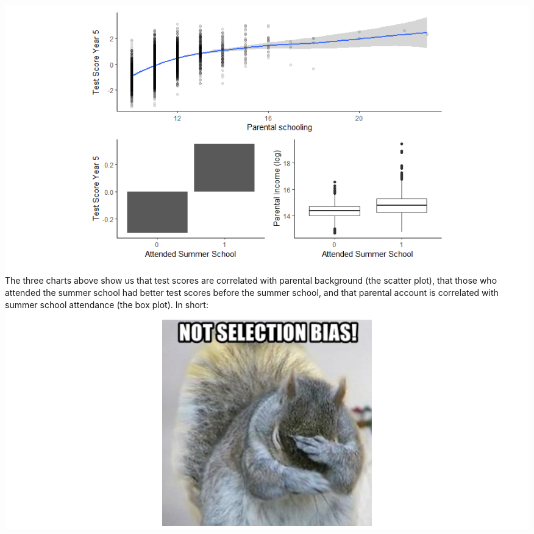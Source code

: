 <img src="applied_econ_with_R_files/figure-html/ch5-3-1.png" width="600" style="display: block; margin: auto;" />

The three charts above show us that test scores are correlated with parental background (the scatter plot), that those who attended the summer school  had better test scores before the summer school, and  that parental account is correlated with summer school attendance (the box plot). In short:

<div class="figure" style="text-align: center">
<img src="images/selectionbias.png" alt=" " width="40%" />
<p class="caption"> </p>
</div>

